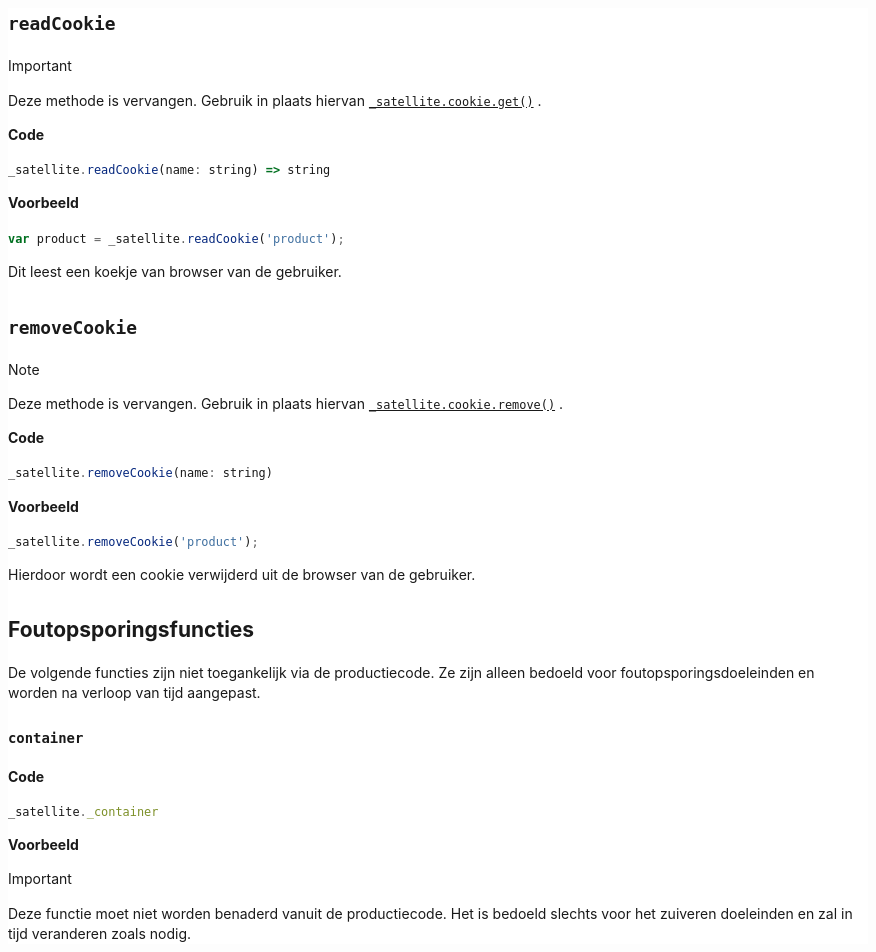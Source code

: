 ## `readCookie`

>[!IMPORTANT]
>
>Deze methode is vervangen. Gebruik in plaats hiervan [`_satellite.cookie.get()`](#cookie-get) .

**Code**

```javascript
_satellite.readCookie(name: string) => string
```

**Voorbeeld**

```javascript
var product = _satellite.readCookie('product');
```

Dit leest een koekje van browser van de gebruiker.

## `removeCookie`

>[!NOTE]
>
>Deze methode is vervangen. Gebruik in plaats hiervan [`_satellite.cookie.remove()`](#cookie-remove) .

**Code**

```javascript
_satellite.removeCookie(name: string)
```

**Voorbeeld**

```javascript
_satellite.removeCookie('product');
```

Hierdoor wordt een cookie verwijderd uit de browser van de gebruiker.

## Foutopsporingsfuncties

De volgende functies zijn niet toegankelijk via de productiecode. Ze zijn alleen bedoeld voor foutopsporingsdoeleinden en worden na verloop van tijd aangepast.

### `container`

**Code**

```javascript
_satellite._container
```

**Voorbeeld**

>[!IMPORTANT]
>
>Deze functie moet niet worden benaderd vanuit de productiecode. Het is bedoeld slechts voor het zuiveren doeleinden en zal in tijd veranderen zoals nodig.
